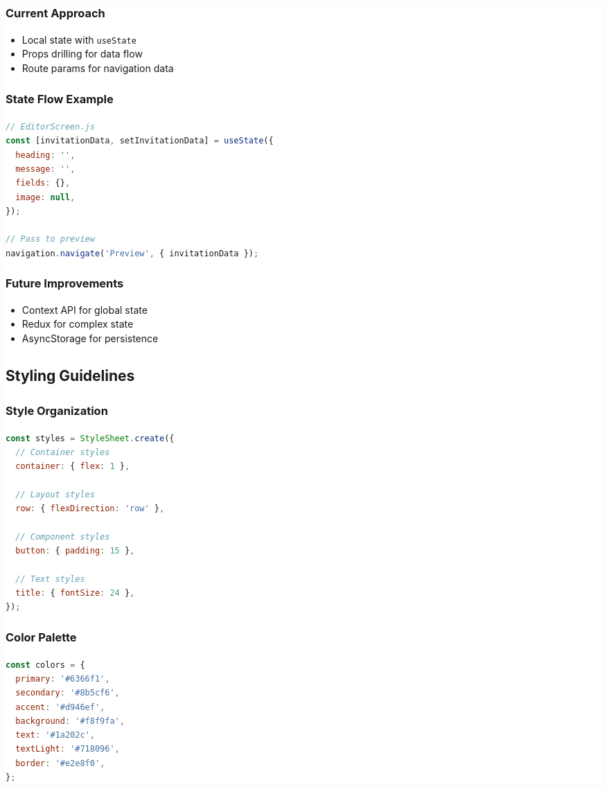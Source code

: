 ### Current Approach
- Local state with `useState`
- Props drilling for data flow
- Route params for navigation data

### State Flow Example
```javascript
// EditorScreen.js
const [invitationData, setInvitationData] = useState({
  heading: '',
  message: '',
  fields: {},
  image: null,
});

// Pass to preview
navigation.navigate('Preview', { invitationData });
```

### Future Improvements
- Context API for global state
- Redux for complex state
- AsyncStorage for persistence

## Styling Guidelines

### Style Organization
```javascript
const styles = StyleSheet.create({
  // Container styles
  container: { flex: 1 },
  
  // Layout styles
  row: { flexDirection: 'row' },
  
  // Component styles
  button: { padding: 15 },
  
  // Text styles
  title: { fontSize: 24 },
});
```

### Color Palette
```javascript
const colors = {
  primary: '#6366f1',
  secondary: '#8b5cf6',
  accent: '#d946ef',
  background: '#f8f9fa',
  text: '#1a202c',
  textLight: '#718096',
  border: '#e2e8f0',
};
```
